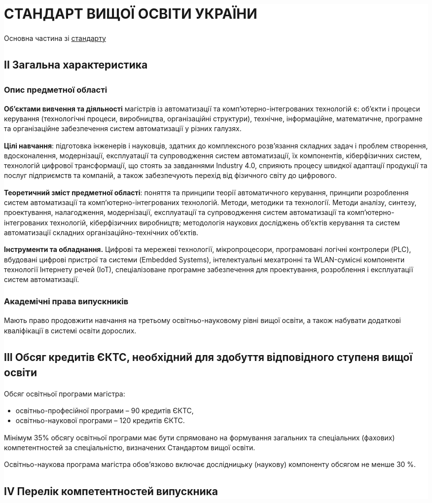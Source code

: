 # СТАНДАРТ ВИЩОЇ ОСВІТИ УКРАЇНИ

Основна частина зі [стандарту](https://mon.gov.ua/storage/app/media/vishcha-osvita/zatverdzeni%20standarty/2020/08/10/151-avtomatizatsiya-ta-kit-magistr.pdf) 

## ІІ Загальна характеристика

### Опис предметної області

**Об’єктами вивчення та діяльності** магістрів із автоматизації та комп’ютерно-інтегрованих технологій є: об’єкти і процеси керування (технологічні процеси, виробництва, організаційні структури), технічне, інформаційне, математичне, програмне та організаційне забезпечення систем автоматизації у різних галузях.

**Цілі навчання**: підготовка інженерів і науковців, здатних до комплексного розв’язання складних задач і проблем створення, вдосконалення, модернізації, експлуатації та супроводження систем автоматизації, їх компонентів, кіберфізичних систем, технологій цифрової трансформації, що стоять за завданнями Industry 4.0, сприяють процесу швидкої адаптації продукції та послуг підприємств та компаній, а також забезпечують перехід від фізичного світу до цифрового.

**Теоретичний зміст предметної області**: поняття та принципи теорії автоматичного керування, принципи розроблення систем автоматизації та комп’ютерно-інтегрованих технологій. Методи, методики та технології. Методи аналізу, синтезу, проектування, налагодження, модернізації, експлуатації та супроводження систем автоматизації та комп’ютерно-інтегрованих технологій, кіберфізичних виробництв; методологія наукових досліджень об’єктів керування та систем автоматизації складних організаційно-технічних об’єктів.

**Інструменти та обладнання.** Цифрові та мережеві технології, мікропроцесори, програмовані логічні контролери (PLC), вбудовані цифрові пристрої та системи (Embedded Systems), інтелектуальні мехатронні та WLAN-сумісні компоненти технології Інтернету речей (ІоТ), спеціалізоване програмне забезпечення для проектування, розроблення і експлуатації систем автоматизації.

### Академічні права випускників

Мають право продовжити навчання на третьому освітньо-науковому рівні вищої освіти, а також набувати додаткові кваліфікації в системі освіти дорослих.

## ІІІ Обсяг кредитів ЄКТС, необхідний для здобуття відповідного ступеня вищої освіти

Обсяг освітньої програми магістра:

- освітньо-професійної програми – 90 кредитів ЄКТС,
- освітньо-наукової програми – 120 кредитів ЄКТС.

Мінімум 35% обсягу освітньої програми має бути спрямовано на формування загальних та спеціальних (фахових) компетентностей за спеціальністю, визначених Стандартом вищої освіти.

Освітньо-наукова програма магістра обов’язково включає дослідницьку (наукову) компоненту обсягом не менше 30 %.

## ІV Перелік компетентностей випускника
